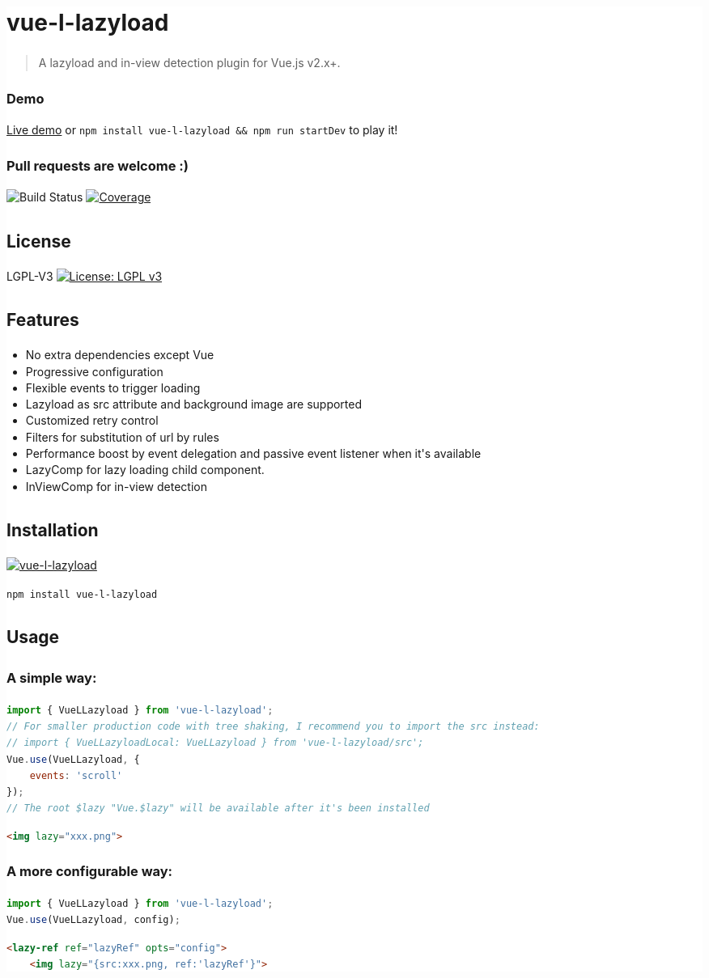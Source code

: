# vue-l-lazyload

> A lazyload and in-view detection plugin for Vue.js v2.x+.

### Demo
[Live demo](https://rawcdn.githack.com/lsycxyj/vue-l-lazyload/1558559ece69742dc1cf03f972011e62d74cc10d/demo/index.html) or `npm install vue-l-lazyload && npm run startDev` to play it!

### Pull requests are welcome :)

![Build Status](https://travis-ci.org/lsycxyj/vue-l-lazyload.svg?branch=master)
[![Coverage](https://img.shields.io/codecov/c/github/lsycxyj/vue-l-lazyload/master.svg)](https://codecov.io/github/lsycxyj/vue-l-lazyload?branch=master)

## License
LGPL-V3
[![License: LGPL v3](https://img.shields.io/badge/License-LGPL%20v3-blue.svg)](http://www.gnu.org/licenses/lgpl-3.0)

## Features

- No extra dependencies except Vue
- Progressive configuration
- Flexible events to trigger loading
- Lazyload as src attribute and background image are supported
- Customized retry control
- Filters for substitution of url by rules
- Performance boost by event delegation and passive event listener when it's available
- LazyComp for lazy loading child component.
- InViewComp for in-view detection

## Installation

[![vue-l-lazyload](https://nodei.co/npm/vue-l-lazyload.png)](https://npmjs.org/package/vue-l-lazyload)

`npm install vue-l-lazyload`

## Usage
### A simple way:
```javascript
import { VueLLazyload } from 'vue-l-lazyload';
// For smaller production code with tree shaking, I recommend you to import the src instead:
// import { VueLLazyloadLocal: VueLLazyload } from 'vue-l-lazyload/src';
Vue.use(VueLLazyload, {
	events: 'scroll'
});
// The root $lazy "Vue.$lazy" will be available after it's been installed
```
```html
<img lazy="xxx.png">
```
### A more configurable way:
```javascript
import { VueLLazyload } from 'vue-l-lazyload';
Vue.use(VueLLazyload, config);
```
```html
<lazy-ref ref="lazyRef" opts="config">
    <img lazy="{src:xxx.png, ref:'lazyRef'}">
```